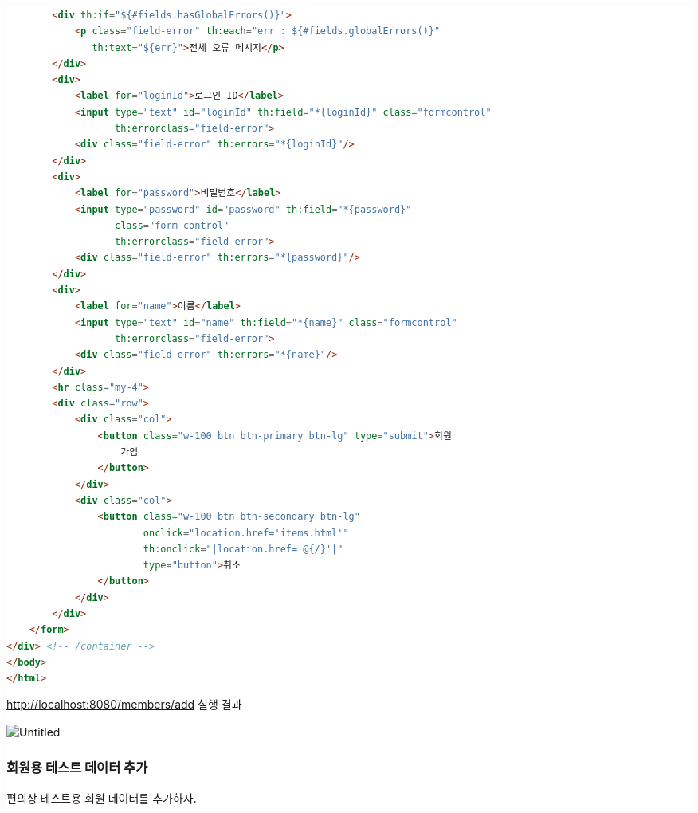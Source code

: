```html
        <div th:if="${#fields.hasGlobalErrors()}">
            <p class="field-error" th:each="err : ${#fields.globalErrors()}"
               th:text="${err}">전체 오류 메시지</p>
        </div>
        <div>
            <label for="loginId">로그인 ID</label>
            <input type="text" id="loginId" th:field="*{loginId}" class="formcontrol"
                   th:errorclass="field-error">
            <div class="field-error" th:errors="*{loginId}"/>
        </div>
        <div>
            <label for="password">비밀번호</label>
            <input type="password" id="password" th:field="*{password}"
                   class="form-control"
                   th:errorclass="field-error">
            <div class="field-error" th:errors="*{password}"/>
        </div>
        <div>
            <label for="name">이름</label>
            <input type="text" id="name" th:field="*{name}" class="formcontrol"
                   th:errorclass="field-error">
            <div class="field-error" th:errors="*{name}"/>
        </div>
        <hr class="my-4">
        <div class="row">
            <div class="col">
                <button class="w-100 btn btn-primary btn-lg" type="submit">회원
                    가입
                </button>
            </div>
            <div class="col">
                <button class="w-100 btn btn-secondary btn-lg"
                        onclick="location.href='items.html'"
                        th:onclick="|location.href='@{/}'|"
                        type="button">취소
                </button>
            </div>
        </div>
    </form>
</div> <!-- /container -->
</body>
</html>
```

[http://localhost:8080/members/add](http://localhost:8080/members/add) 실행 결과

![Untitled](https://s3-us-west-2.amazonaws.com/secure.notion-static.com/b9c1005d-8f15-41a0-beb9-7cdf960f13b1/Untitled.png)

### 회원용 테스트 데이터 추가

편의상 테스트용 회원 데이터를 추가하자.
